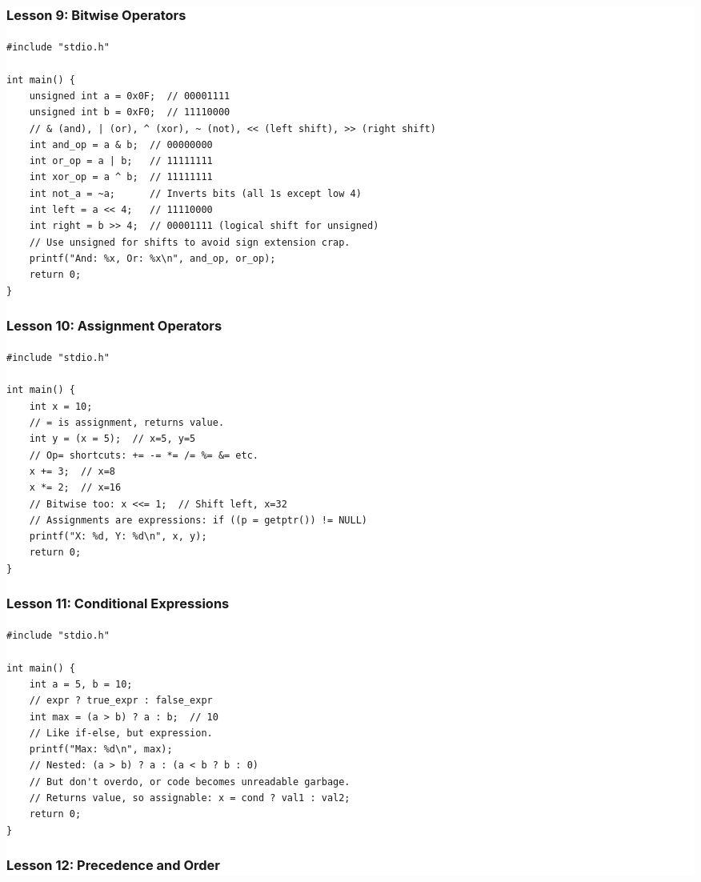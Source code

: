 ### Lesson 9: Bitwise Operators

    #include "stdio.h"

    int main() {
        unsigned int a = 0x0F;  // 00001111
        unsigned int b = 0xF0;  // 11110000
        // & (and), | (or), ^ (xor), ~ (not), << (left shift), >> (right shift)
        int and_op = a & b;  // 00000000
        int or_op = a | b;   // 11111111
        int xor_op = a ^ b;  // 11111111
        int not_a = ~a;      // Inverts bits (all 1s except low 4)
        int left = a << 4;   // 11110000
        int right = b >> 4;  // 00001111 (logical shift for unsigned)
        // Use unsigned for shifts to avoid sign extension crap.
        printf("And: %x, Or: %x\n", and_op, or_op);
        return 0;
    }

### Lesson 10: Assignment Operators

    #include "stdio.h"

    int main() {
        int x = 10;
        // = is assignment, returns value.
        int y = (x = 5);  // x=5, y=5
        // Op= shortcuts: += -= *= /= %= &= etc.
        x += 3;  // x=8
        x *= 2;  // x=16
        // Bitwise too: x <<= 1;  // Shift left, x=32
        // Assignments are expressions: if ((p = getptr()) != NULL)
        printf("X: %d, Y: %d\n", x, y);
        return 0;
    }

### Lesson 11: Conditional Expressions

    #include "stdio.h"

    int main() {
        int a = 5, b = 10;
        // expr ? true_expr : false_expr
        int max = (a > b) ? a : b;  // 10
        // Like if-else, but expression.
        printf("Max: %d\n", max);
        // Nested: (a > b) ? a : (a < b ? b : 0)
        // But don't overdo, or code becomes unreadable garbage.
        // Returns value, so assignable: x = cond ? val1 : val2;
        return 0;
    }

### Lesson 12: Precedence and Order
